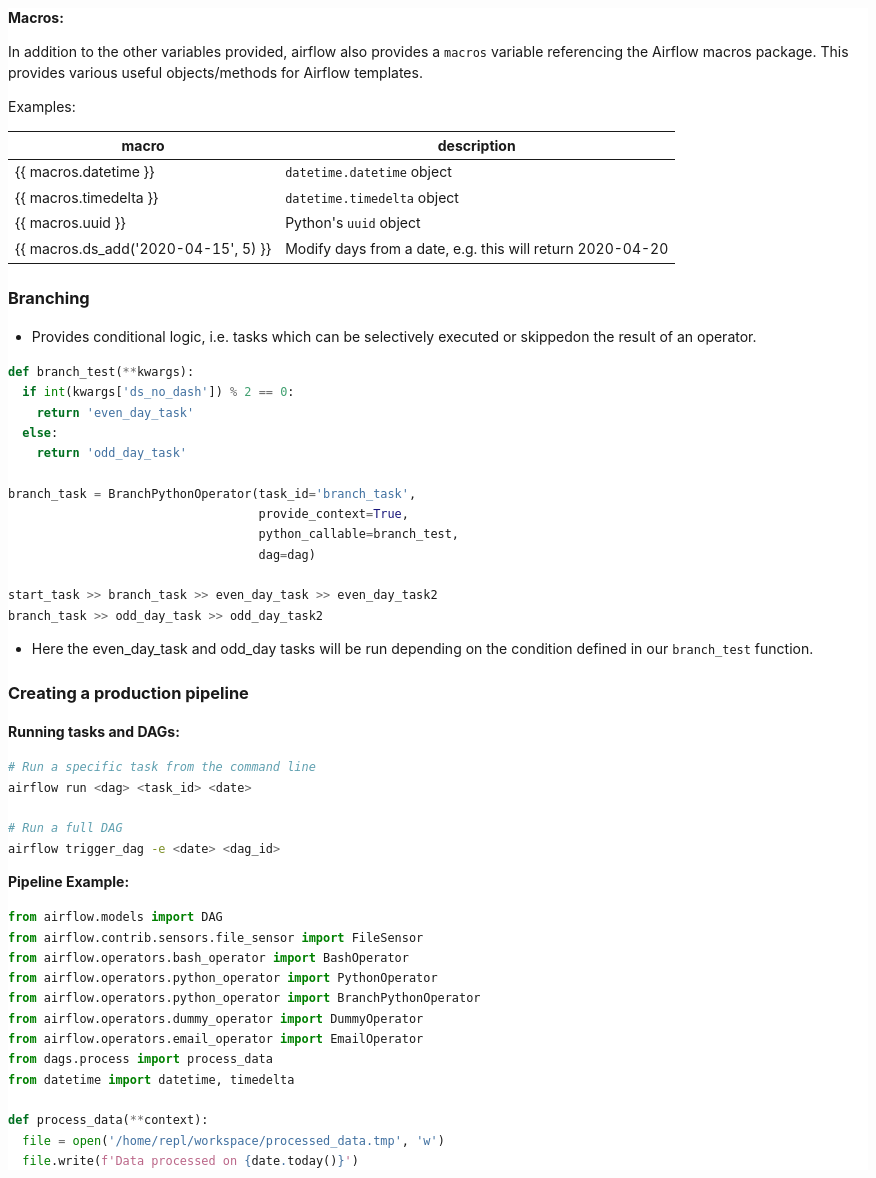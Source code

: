 **Macros:**

In addition to the other variables provided, airflow also provides a `macros` variable referencing the Airflow macros package. This provides various useful objects/methods for Airflow templates.

Examples:

| macro | description |
| ---------------------------------------------- | -------------------- |
| {{ macros.datetime }} | `datetime.datetime` object |
| {{ macros.timedelta }} | `datetime.timedelta` object |
| {{ macros.uuid }} | Python's `uuid` object |
| {{ macros.ds_add('2020-04-15', 5)  }}  | Modify days from a date, e.g. this will return 2020-04-20 |

### Branching

- Provides conditional logic, i.e. tasks which can be selectively executed or skippedon the result of an operator.

```python
def branch_test(**kwargs):
  if int(kwargs['ds_no_dash']) % 2 == 0:
    return 'even_day_task'
  else:
    return 'odd_day_task'

branch_task = BranchPythonOperator(task_id='branch_task',
                                   provide_context=True,
                                   python_callable=branch_test,
                                   dag=dag)

start_task >> branch_task >> even_day_task >> even_day_task2
branch_task >> odd_day_task >> odd_day_task2
```
- Here the even_day_task and odd_day tasks will be run depending on the condition defined in our `branch_test` function.

### Creating a production pipeline

**Running tasks and DAGs:**

```bash
# Run a specific task from the command line
airflow run <dag> <task_id> <date>

# Run a full DAG
airflow trigger_dag -e <date> <dag_id>
```

**Pipeline Example:**

```python
from airflow.models import DAG
from airflow.contrib.sensors.file_sensor import FileSensor
from airflow.operators.bash_operator import BashOperator
from airflow.operators.python_operator import PythonOperator
from airflow.operators.python_operator import BranchPythonOperator
from airflow.operators.dummy_operator import DummyOperator
from airflow.operators.email_operator import EmailOperator
from dags.process import process_data
from datetime import datetime, timedelta

def process_data(**context):
  file = open('/home/repl/workspace/processed_data.tmp', 'w')
  file.write(f'Data processed on {date.today()}')
```